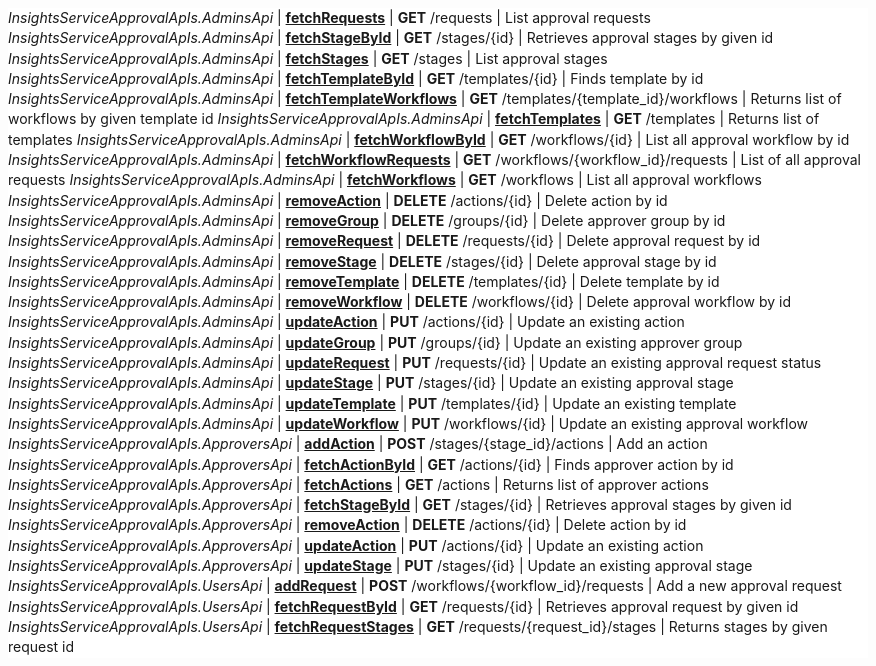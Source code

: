 *InsightsServiceApprovalApIs.AdminsApi* | [**fetchRequests**](docs/AdminsApi.md#fetchRequests) | **GET** /requests | List approval requests
*InsightsServiceApprovalApIs.AdminsApi* | [**fetchStageById**](docs/AdminsApi.md#fetchStageById) | **GET** /stages/{id} | Retrieves approval stages by given id
*InsightsServiceApprovalApIs.AdminsApi* | [**fetchStages**](docs/AdminsApi.md#fetchStages) | **GET** /stages | List approval stages
*InsightsServiceApprovalApIs.AdminsApi* | [**fetchTemplateById**](docs/AdminsApi.md#fetchTemplateById) | **GET** /templates/{id} | Finds template by id
*InsightsServiceApprovalApIs.AdminsApi* | [**fetchTemplateWorkflows**](docs/AdminsApi.md#fetchTemplateWorkflows) | **GET** /templates/{template_id}/workflows | Returns list of workflows by given template id
*InsightsServiceApprovalApIs.AdminsApi* | [**fetchTemplates**](docs/AdminsApi.md#fetchTemplates) | **GET** /templates | Returns list of templates
*InsightsServiceApprovalApIs.AdminsApi* | [**fetchWorkflowById**](docs/AdminsApi.md#fetchWorkflowById) | **GET** /workflows/{id} | List all approval workflow by id
*InsightsServiceApprovalApIs.AdminsApi* | [**fetchWorkflowRequests**](docs/AdminsApi.md#fetchWorkflowRequests) | **GET** /workflows/{workflow_id}/requests | List of all approval requests
*InsightsServiceApprovalApIs.AdminsApi* | [**fetchWorkflows**](docs/AdminsApi.md#fetchWorkflows) | **GET** /workflows | List all approval workflows
*InsightsServiceApprovalApIs.AdminsApi* | [**removeAction**](docs/AdminsApi.md#removeAction) | **DELETE** /actions/{id} | Delete action by id
*InsightsServiceApprovalApIs.AdminsApi* | [**removeGroup**](docs/AdminsApi.md#removeGroup) | **DELETE** /groups/{id} | Delete approver group by id
*InsightsServiceApprovalApIs.AdminsApi* | [**removeRequest**](docs/AdminsApi.md#removeRequest) | **DELETE** /requests/{id} | Delete approval request by id
*InsightsServiceApprovalApIs.AdminsApi* | [**removeStage**](docs/AdminsApi.md#removeStage) | **DELETE** /stages/{id} | Delete approval stage by id
*InsightsServiceApprovalApIs.AdminsApi* | [**removeTemplate**](docs/AdminsApi.md#removeTemplate) | **DELETE** /templates/{id} | Delete template by id
*InsightsServiceApprovalApIs.AdminsApi* | [**removeWorkflow**](docs/AdminsApi.md#removeWorkflow) | **DELETE** /workflows/{id} | Delete approval workflow by id
*InsightsServiceApprovalApIs.AdminsApi* | [**updateAction**](docs/AdminsApi.md#updateAction) | **PUT** /actions/{id} | Update an existing action
*InsightsServiceApprovalApIs.AdminsApi* | [**updateGroup**](docs/AdminsApi.md#updateGroup) | **PUT** /groups/{id} | Update an existing approver group
*InsightsServiceApprovalApIs.AdminsApi* | [**updateRequest**](docs/AdminsApi.md#updateRequest) | **PUT** /requests/{id} | Update an existing approval request status
*InsightsServiceApprovalApIs.AdminsApi* | [**updateStage**](docs/AdminsApi.md#updateStage) | **PUT** /stages/{id} | Update an existing approval stage
*InsightsServiceApprovalApIs.AdminsApi* | [**updateTemplate**](docs/AdminsApi.md#updateTemplate) | **PUT** /templates/{id} | Update an existing template
*InsightsServiceApprovalApIs.AdminsApi* | [**updateWorkflow**](docs/AdminsApi.md#updateWorkflow) | **PUT** /workflows/{id} | Update an existing approval workflow
*InsightsServiceApprovalApIs.ApproversApi* | [**addAction**](docs/ApproversApi.md#addAction) | **POST** /stages/{stage_id}/actions | Add an action
*InsightsServiceApprovalApIs.ApproversApi* | [**fetchActionById**](docs/ApproversApi.md#fetchActionById) | **GET** /actions/{id} | Finds approver action by id
*InsightsServiceApprovalApIs.ApproversApi* | [**fetchActions**](docs/ApproversApi.md#fetchActions) | **GET** /actions | Returns list of approver actions
*InsightsServiceApprovalApIs.ApproversApi* | [**fetchStageById**](docs/ApproversApi.md#fetchStageById) | **GET** /stages/{id} | Retrieves approval stages by given id
*InsightsServiceApprovalApIs.ApproversApi* | [**removeAction**](docs/ApproversApi.md#removeAction) | **DELETE** /actions/{id} | Delete action by id
*InsightsServiceApprovalApIs.ApproversApi* | [**updateAction**](docs/ApproversApi.md#updateAction) | **PUT** /actions/{id} | Update an existing action
*InsightsServiceApprovalApIs.ApproversApi* | [**updateStage**](docs/ApproversApi.md#updateStage) | **PUT** /stages/{id} | Update an existing approval stage
*InsightsServiceApprovalApIs.UsersApi* | [**addRequest**](docs/UsersApi.md#addRequest) | **POST** /workflows/{workflow_id}/requests | Add a new approval request
*InsightsServiceApprovalApIs.UsersApi* | [**fetchRequestById**](docs/UsersApi.md#fetchRequestById) | **GET** /requests/{id} | Retrieves approval request by given id
*InsightsServiceApprovalApIs.UsersApi* | [**fetchRequestStages**](docs/UsersApi.md#fetchRequestStages) | **GET** /requests/{request_id}/stages | Returns stages by given request id
